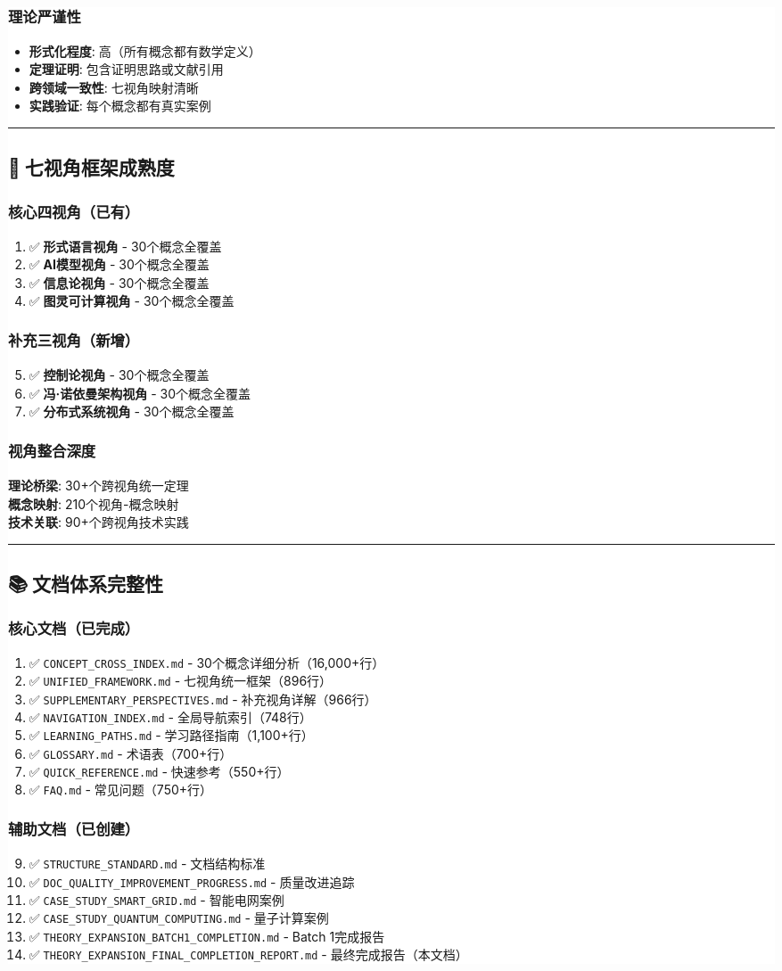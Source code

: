 ### 理论严谨性

- **形式化程度**: 高（所有概念都有数学定义）
- **定理证明**: 包含证明思路或文献引用
- **跨领域一致性**: 七视角映射清晰
- **实践验证**: 每个概念都有真实案例

---

## 🎯 七视角框架成熟度

### 核心四视角（已有）

1. ✅ **形式语言视角** - 30个概念全覆盖
2. ✅ **AI模型视角** - 30个概念全覆盖
3. ✅ **信息论视角** - 30个概念全覆盖
4. ✅ **图灵可计算视角** - 30个概念全覆盖

### 补充三视角（新增）

5. ✅ **控制论视角** - 30个概念全覆盖
6. ✅ **冯·诺依曼架构视角** - 30个概念全覆盖
7. ✅ **分布式系统视角** - 30个概念全覆盖

### 视角整合深度

**理论桥梁**: 30+个跨视角统一定理  
**概念映射**: 210个视角-概念映射  
**技术关联**: 90+个跨视角技术实践

---

## 📚 文档体系完整性

### 核心文档（已完成）

1. ✅ `CONCEPT_CROSS_INDEX.md` - 30个概念详细分析（16,000+行）
2. ✅ `UNIFIED_FRAMEWORK.md` - 七视角统一框架（896行）
3. ✅ `SUPPLEMENTARY_PERSPECTIVES.md` - 补充视角详解（966行）
4. ✅ `NAVIGATION_INDEX.md` - 全局导航索引（748行）
5. ✅ `LEARNING_PATHS.md` - 学习路径指南（1,100+行）
6. ✅ `GLOSSARY.md` - 术语表（700+行）
7. ✅ `QUICK_REFERENCE.md` - 快速参考（550+行）
8. ✅ `FAQ.md` - 常见问题（750+行）

### 辅助文档（已创建）

9. ✅ `STRUCTURE_STANDARD.md` - 文档结构标准
10. ✅ `DOC_QUALITY_IMPROVEMENT_PROGRESS.md` - 质量改进追踪
11. ✅ `CASE_STUDY_SMART_GRID.md` - 智能电网案例
12. ✅ `CASE_STUDY_QUANTUM_COMPUTING.md` - 量子计算案例
13. ✅ `THEORY_EXPANSION_BATCH1_COMPLETION.md` - Batch 1完成报告
14. ✅ `THEORY_EXPANSION_FINAL_COMPLETION_REPORT.md` - 最终完成报告（本文档）
